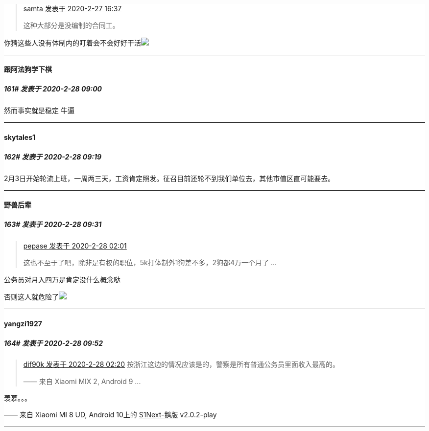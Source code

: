 
<blockquote><a href="httphttps://bbs.saraba1st.com/2b/forum.php?mod=redirect&amp;goto=findpost&amp;pid=46545715&amp;ptid=1916048" target="_blank">samta 发表于 2020-2-27 16:37</a>

这种大部分是没编制的合同工。</blockquote>
你猜这些人没有体制内的盯着会不会好好干活<img src="https://static.saraba1st.com/image/smiley/face2017/001.png" referrerpolicy="no-referrer">


-----

####  跟阿法狗学下棋  
##### 161#       发表于 2020-2-28 09:00


然而事实就是稳定 牛逼


-----

####  skytales1  
##### 162#       发表于 2020-2-28 09:19


2月3日开始轮流上班，一周两三天，工资肯定照发。征召目前还轮不到我们单位去，其他市值区直可能要去。


-----

####  野兽后辈  
##### 163#       发表于 2020-2-28 09:31


<blockquote><a href="httphttps://bbs.saraba1st.com/2b/forum.php?mod=redirect&amp;goto=findpost&amp;pid=46551557&amp;ptid=1916048" target="_blank">pepase 发表于 2020-2-28 02:01</a>

这也不至于了吧，除非是有权的职位，5k打体制外1狗差不多，2狗都4万一个月了 ...</blockquote>
公务员对月入四万是肯定没什么概念哒

否则这人就危险了<img src="https://static.saraba1st.com/image/smiley/face2017/065.png" referrerpolicy="no-referrer">


-----

####  yangzi1927  
##### 164#       发表于 2020-2-28 09:52


<blockquote><a href="httphttps://bbs.saraba1st.com/2b/forum.php?mod=redirect&amp;goto=findpost&amp;pid=46551654&amp;ptid=1916048" target="_blank">dif90k 发表于 2020-2-28 02:20</a>
按浙江这边的情况应该是的，警察是所有普通公务员里面收入最高的。

—— 来自 Xiaomi MIX 2, Android 9 ...</blockquote>
羡慕。。。

—— 来自 Xiaomi MI 8 UD, Android 10上的 [S1Next-鹅版](https://github.com/ykrank/S1-Next/releases) v2.0.2-play


-----
